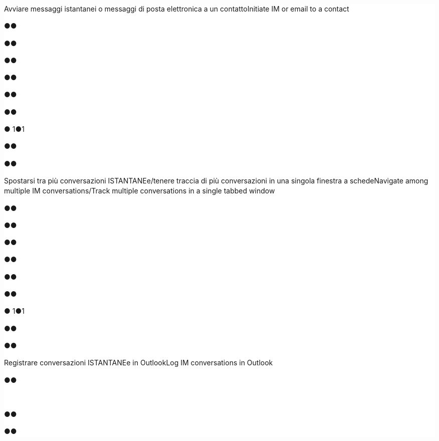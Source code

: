 </tr>
</thead>
<tbody>
<tr class="odd">
<td><p><span data-ttu-id="cb0d7-319">Avviare messaggi istantanei o messaggi di posta elettronica a un contatto</span><span class="sxs-lookup"><span data-stu-id="cb0d7-319">Initiate IM or email to a contact</span></span></p></td>
<td><p><span data-ttu-id="cb0d7-320">●</span><span class="sxs-lookup"><span data-stu-id="cb0d7-320">●</span></span></p></td>
<td><p><span data-ttu-id="cb0d7-321">●</span><span class="sxs-lookup"><span data-stu-id="cb0d7-321">●</span></span></p></td>
<td><p><span data-ttu-id="cb0d7-322">●</span><span class="sxs-lookup"><span data-stu-id="cb0d7-322">●</span></span></p></td>
<td><p><span data-ttu-id="cb0d7-323">●</span><span class="sxs-lookup"><span data-stu-id="cb0d7-323">●</span></span></p></td>
<td><p><span data-ttu-id="cb0d7-324">●</span><span class="sxs-lookup"><span data-stu-id="cb0d7-324">●</span></span></p></td>
<td></td>
<td><p><span data-ttu-id="cb0d7-325">●</span><span class="sxs-lookup"><span data-stu-id="cb0d7-325">●</span></span></p></td>
<td><p><span data-ttu-id="cb0d7-326">● 1</span><span class="sxs-lookup"><span data-stu-id="cb0d7-326">●1</span></span></p></td>
<td></td>
<td><p><span data-ttu-id="cb0d7-327">●</span><span class="sxs-lookup"><span data-stu-id="cb0d7-327">●</span></span></p></td>
<td><p><span data-ttu-id="cb0d7-328">●</span><span class="sxs-lookup"><span data-stu-id="cb0d7-328">●</span></span></p></td>
</tr>
<tr class="even">
<td><p><span data-ttu-id="cb0d7-329">Spostarsi tra più conversazioni ISTANTANEe/tenere traccia di più conversazioni in una singola finestra a schede</span><span class="sxs-lookup"><span data-stu-id="cb0d7-329">Navigate among multiple IM conversations/Track multiple conversations in a single tabbed window</span></span></p></td>
<td><p><span data-ttu-id="cb0d7-330">●</span><span class="sxs-lookup"><span data-stu-id="cb0d7-330">●</span></span></p></td>
<td><p><span data-ttu-id="cb0d7-331">●</span><span class="sxs-lookup"><span data-stu-id="cb0d7-331">●</span></span></p></td>
<td><p><span data-ttu-id="cb0d7-332">●</span><span class="sxs-lookup"><span data-stu-id="cb0d7-332">●</span></span></p></td>
<td><p><span data-ttu-id="cb0d7-333">●</span><span class="sxs-lookup"><span data-stu-id="cb0d7-333">●</span></span></p></td>
<td><p><span data-ttu-id="cb0d7-334">●</span><span class="sxs-lookup"><span data-stu-id="cb0d7-334">●</span></span></p></td>
<td></td>
<td><p><span data-ttu-id="cb0d7-335">●</span><span class="sxs-lookup"><span data-stu-id="cb0d7-335">●</span></span></p></td>
<td><p><span data-ttu-id="cb0d7-336">● 1</span><span class="sxs-lookup"><span data-stu-id="cb0d7-336">●1</span></span></p></td>
<td></td>
<td><p><span data-ttu-id="cb0d7-337">●</span><span class="sxs-lookup"><span data-stu-id="cb0d7-337">●</span></span></p></td>
<td><p><span data-ttu-id="cb0d7-338">●</span><span class="sxs-lookup"><span data-stu-id="cb0d7-338">●</span></span></p></td>
</tr>
<tr class="odd">
<td><p><span data-ttu-id="cb0d7-339">Registrare conversazioni ISTANTANEe in Outlook</span><span class="sxs-lookup"><span data-stu-id="cb0d7-339">Log IM conversations in Outlook</span></span></p></td>
<td><p><span data-ttu-id="cb0d7-340">●</span><span class="sxs-lookup"><span data-stu-id="cb0d7-340">●</span></span></p></td>
<td> </td>
<td><p><span data-ttu-id="cb0d7-341">●</span><span class="sxs-lookup"><span data-stu-id="cb0d7-341">●</span></span></p></td>
<td><p><span data-ttu-id="cb0d7-342">●</span><span class="sxs-lookup"><span data-stu-id="cb0d7-342">●</span></span></p></td>